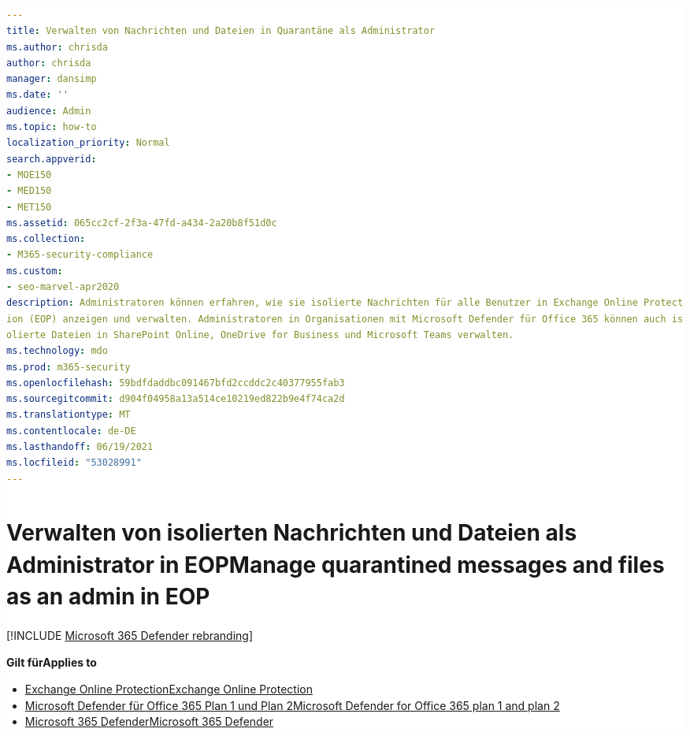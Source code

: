 ```yaml
---
title: Verwalten von Nachrichten und Dateien in Quarantäne als Administrator
ms.author: chrisda
author: chrisda
manager: dansimp
ms.date: ''
audience: Admin
ms.topic: how-to
localization_priority: Normal
search.appverid:
- MOE150
- MED150
- MET150
ms.assetid: 065cc2cf-2f3a-47fd-a434-2a20b8f51d0c
ms.collection:
- M365-security-compliance
ms.custom:
- seo-marvel-apr2020
description: Administratoren können erfahren, wie sie isolierte Nachrichten für alle Benutzer in Exchange Online Protection (EOP) anzeigen und verwalten. Administratoren in Organisationen mit Microsoft Defender für Office 365 können auch isolierte Dateien in SharePoint Online, OneDrive for Business und Microsoft Teams verwalten.
ms.technology: mdo
ms.prod: m365-security
ms.openlocfilehash: 59bdfdaddbc091467bfd2ccddc2c40377955fab3
ms.sourcegitcommit: d904f04958a13a514ce10219ed822b9e4f74ca2d
ms.translationtype: MT
ms.contentlocale: de-DE
ms.lasthandoff: 06/19/2021
ms.locfileid: "53028991"
---
```

# <a name="manage-quarantined-messages-and-files-as-an-admin-in-eop"></a><span data-ttu-id="b9229-104">Verwalten von isolierten Nachrichten und Dateien als Administrator in EOP</span><span class="sxs-lookup"><span data-stu-id="b9229-104">Manage quarantined messages and files as an admin in EOP</span></span>

[!INCLUDE [Microsoft 365 Defender rebranding](../includes/microsoft-defender-for-office.md)]

<span data-ttu-id="b9229-105">**Gilt für**</span><span class="sxs-lookup"><span data-stu-id="b9229-105">**Applies to**</span></span>
- [<span data-ttu-id="b9229-106">Exchange Online Protection</span><span class="sxs-lookup"><span data-stu-id="b9229-106">Exchange Online Protection</span></span>](exchange-online-protection-overview.md)
- [<span data-ttu-id="b9229-107">Microsoft Defender für Office 365 Plan 1 und Plan 2</span><span class="sxs-lookup"><span data-stu-id="b9229-107">Microsoft Defender for Office 365 plan 1 and plan 2</span></span>](defender-for-office-365.md)
- [<span data-ttu-id="b9229-108">Microsoft 365 Defender</span><span class="sxs-lookup"><span data-stu-id="b9229-108">Microsoft 365 Defender</span></span>](../defender/microsoft-365-defender.md)
